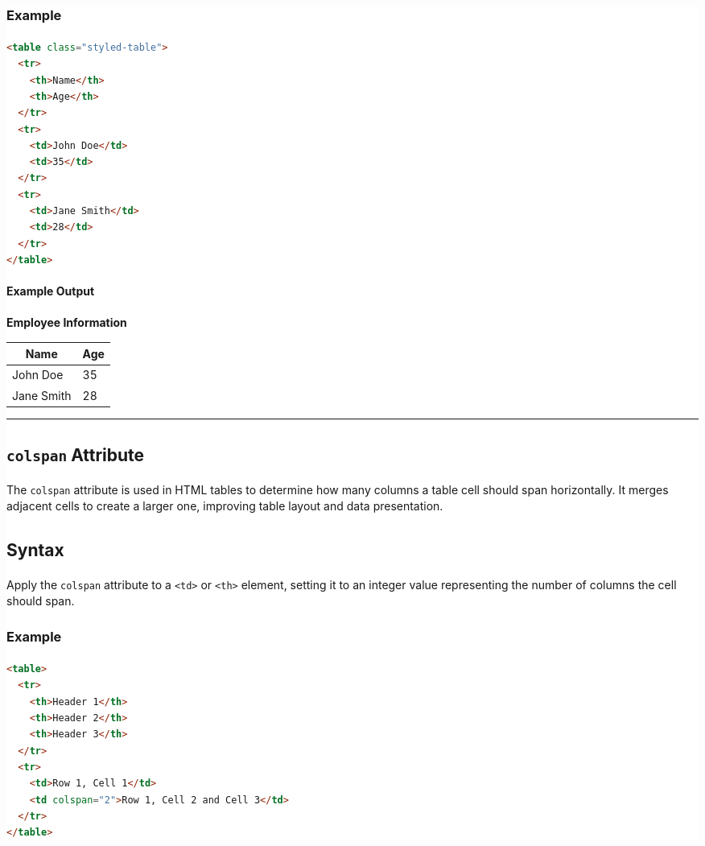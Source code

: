 ### Example

```html
<table class="styled-table">
  <tr>
    <th>Name</th>
    <th>Age</th>
  </tr>
  <tr>
    <td>John Doe</td>
    <td>35</td>
  </tr>
  <tr>
    <td>Jane Smith</td>
    <td>28</td>
  </tr>
</table>
```

#### Example Output

**Employee Information**

| Name       | Age |
| ---------- | --- |
| John Doe   | 35  |
| Jane Smith | 28  |

---

## `colspan` Attribute

The `colspan` attribute is used in HTML tables to determine how many columns a table cell should span horizontally. It merges adjacent cells to create a larger one, improving table layout and data presentation.

## Syntax

Apply the `colspan` attribute to a `<td>` or `<th>` element, setting it to an integer value representing the number of columns the cell should span.

### Example

```html
<table>
  <tr>
    <th>Header 1</th>
    <th>Header 2</th>
    <th>Header 3</th>
  </tr>
  <tr>
    <td>Row 1, Cell 1</td>
    <td colspan="2">Row 1, Cell 2 and Cell 3</td>
  </tr>
</table>
```
